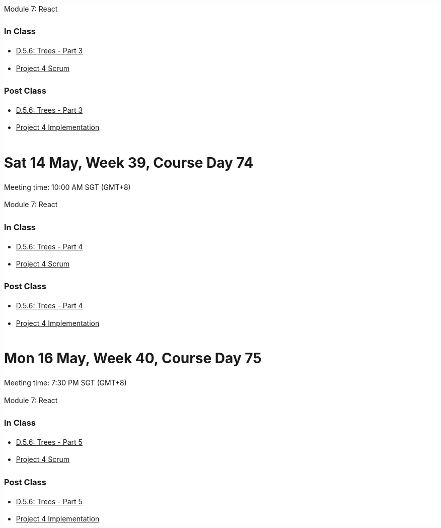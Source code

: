 Module 7: React
### In Class
* [D.5.6: Trees - Part 3](https://bootcamp.rocketacademy.co/data-structures-and-algorithms/d.5-data-structures/d.5.6-trees#part-3)

* [Project 4 Scrum](https://bootcamp.rocketacademy.co/course-logistics/course-methodology#project-scrums)

### Post Class
* [D.5.6: Trees - Part 3](https://bootcamp.rocketacademy.co/data-structures-and-algorithms/d.5-data-structures/d.5.6-trees#part-3)

* [Project 4 Implementation](https://bootcamp.rocketacademy.co/projects/project-4-full-stack-react-app)

# Sat 14 May, Week 39, Course Day 74
Meeting time: 10:00 AM SGT (GMT+8)

Module 7: React
### In Class
* [D.5.6: Trees - Part 4](https://bootcamp.rocketacademy.co/data-structures-and-algorithms/d.5-data-structures/d.5.6-trees#part-4)

* [Project 4 Scrum](https://bootcamp.rocketacademy.co/course-logistics/course-methodology#project-scrums)

### Post Class
* [D.5.6: Trees - Part 4](https://bootcamp.rocketacademy.co/data-structures-and-algorithms/d.5-data-structures/d.5.6-trees#part-4)

* [Project 4 Implementation](https://bootcamp.rocketacademy.co/projects/project-4-full-stack-react-app)

# Mon 16 May, Week 40, Course Day 75
Meeting time: 7:30 PM SGT (GMT+8)

Module 7: React
### In Class
* [D.5.6: Trees - Part 5](https://bootcamp.rocketacademy.co/data-structures-and-algorithms/d.5-data-structures/d.5.6-trees#part-5)

* [Project 4 Scrum](https://bootcamp.rocketacademy.co/course-logistics/course-methodology#project-scrums)

### Post Class
* [D.5.6: Trees - Part 5](https://bootcamp.rocketacademy.co/data-structures-and-algorithms/d.5-data-structures/d.5.6-trees#part-5)

* [Project 4 Implementation](https://bootcamp.rocketacademy.co/projects/project-4-full-stack-react-app)

